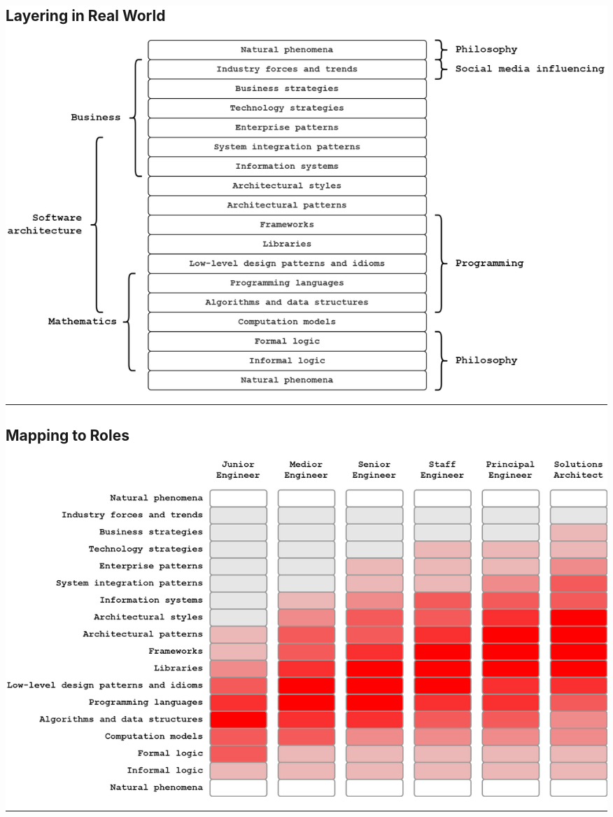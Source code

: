 
## Layering in Real World

![Layers of abstraction](/assets/layers-of-abstraction.png)

---

## Mapping to Roles

![Roles and abstractions](/assets/roles-heatmap.png)

---